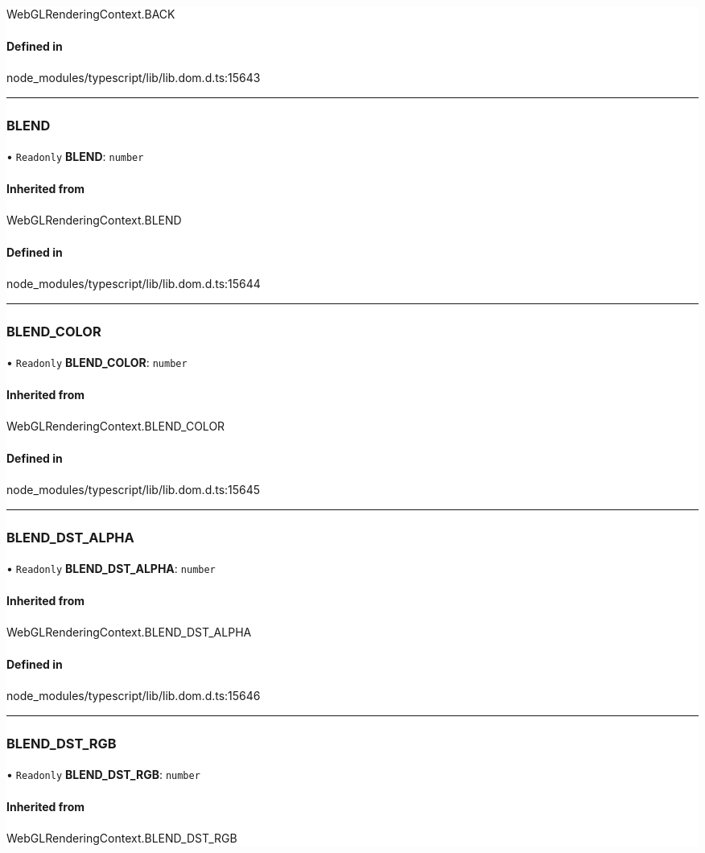 WebGLRenderingContext.BACK

#### Defined in

node_modules/typescript/lib/lib.dom.d.ts:15643

___

### BLEND

• `Readonly` **BLEND**: `number`

#### Inherited from

WebGLRenderingContext.BLEND

#### Defined in

node_modules/typescript/lib/lib.dom.d.ts:15644

___

### BLEND\_COLOR

• `Readonly` **BLEND\_COLOR**: `number`

#### Inherited from

WebGLRenderingContext.BLEND\_COLOR

#### Defined in

node_modules/typescript/lib/lib.dom.d.ts:15645

___

### BLEND\_DST\_ALPHA

• `Readonly` **BLEND\_DST\_ALPHA**: `number`

#### Inherited from

WebGLRenderingContext.BLEND\_DST\_ALPHA

#### Defined in

node_modules/typescript/lib/lib.dom.d.ts:15646

___

### BLEND\_DST\_RGB

• `Readonly` **BLEND\_DST\_RGB**: `number`

#### Inherited from

WebGLRenderingContext.BLEND\_DST\_RGB
